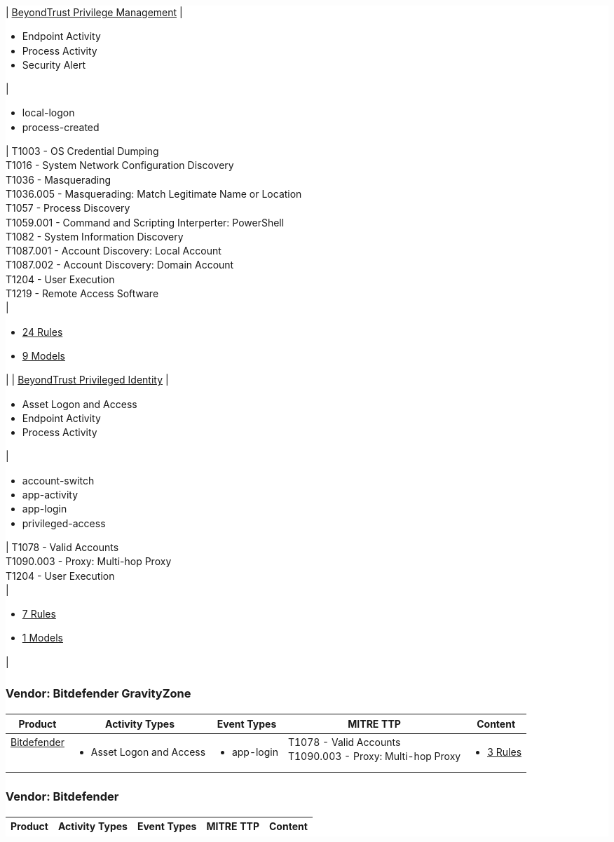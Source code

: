 | [BeyondTrust Privilege Management](../DataSources/BeyondTrust/BeyondTrust_Privilege_Management/ds_beyondtrust_beyondtrust_privilege_management.md) | <ul><li>Endpoint Activity</li><li>Process Activity</li><li>Security Alert</li></ul>         | <ul><li>local-logon</li><li>process-created</li></li></ul>                                                                      | T1003 - OS Credential Dumping<br>T1016 - System Network Configuration Discovery<br>T1036 - Masquerading<br>T1036.005 - Masquerading: Match Legitimate Name or Location<br>T1057 - Process Discovery<br>T1059.001 - Command and Scripting Interperter: PowerShell<br>T1082 - System Information Discovery<br>T1087.001 - Account Discovery: Local Account<br>T1087.002 - Account Discovery: Domain Account<br>T1204 - User Execution<br>T1219 - Remote Access Software<br> | [<ul><li>24 Rules</li></ul><ul><li>9 Models</li></ul>](../DataSources/BeyondTrust/BeyondTrust_Privilege_Management/Rules_Models/r_m_beyondtrust_beyondtrust_privilege_management_Ransomware_Detection.md) |
|  [BeyondTrust Privileged Identity](../DataSources/BeyondTrust/BeyondTrust_Privileged_Identity/ds_beyondtrust_beyondtrust_privileged_identity.md)   | <ul><li>Asset Logon and Access</li><li>Endpoint Activity</li><li>Process Activity</li></ul> | <ul><li>account-switch</li><li>app-activity</li><li>app-login</li><li>privileged-access</li></li></ul>                          | T1078 - Valid Accounts<br>T1090.003 - Proxy: Multi-hop Proxy<br>T1204 - User Execution<br>                                                                                                                                                                                                                                                                                                                                                                                | [<ul><li>7 Rules</li></ul><ul><li>1 Models</li></ul>](../DataSources/BeyondTrust/BeyondTrust_Privileged_Identity/Rules_Models/r_m_beyondtrust_beyondtrust_privileged_identity_Ransomware_Detection.md)    |
### Vendor: Bitdefender GravityZone
|                                                   Product                                                   | Activity Types                           | Event Types                      | MITRE TTP                                                        | Content                                                                                                                                                      |
|:-----------------------------------------------------------------------------------------------------------:| ---------------------------------------- | -------------------------------- | ---------------------------------------------------------------- | ------------------------------------------------------------------------------------------------------------------------------------------------------------ |
| [Bitdefender](../DataSources/Bitdefender_GravityZone/Bitdefender/ds_bitdefender_gravityzone_bitdefender.md) | <ul><li>Asset Logon and Access</li></ul> | <ul><li>app-login</li></li></ul> | T1078 - Valid Accounts<br>T1090.003 - Proxy: Multi-hop Proxy<br> | [<ul><li>3 Rules</li></ul>](../DataSources/Bitdefender_GravityZone/Bitdefender/Rules_Models/r_m_bitdefender_gravityzone_bitdefender_Ransomware_Detection.md) |
### Vendor: Bitdefender
|                                                         Product                                                         | Activity Types                                                                                                           | Event Types                                                       | MITRE TTP                                                                                                                                                                                                                                                                                                                                                                                                                                                                                                                                                  | Content                                                                                                                                                                                 |
|:-----------------------------------------------------------------------------------------------------------------------:| ------------------------------------------------------------------------------------------------------------------------ | ----------------------------------------------------------------- | ---------------------------------------------------------------------------------------------------------------------------------------------------------------------------------------------------------------------------------------------------------------------------------------------------------------------------------------------------------------------------------------------------------------------------------------------------------------------------------------------------------------------------------------------------------- | --------------------------------------------------------------------------------------------------------------------------------------------------------------------------------------- |